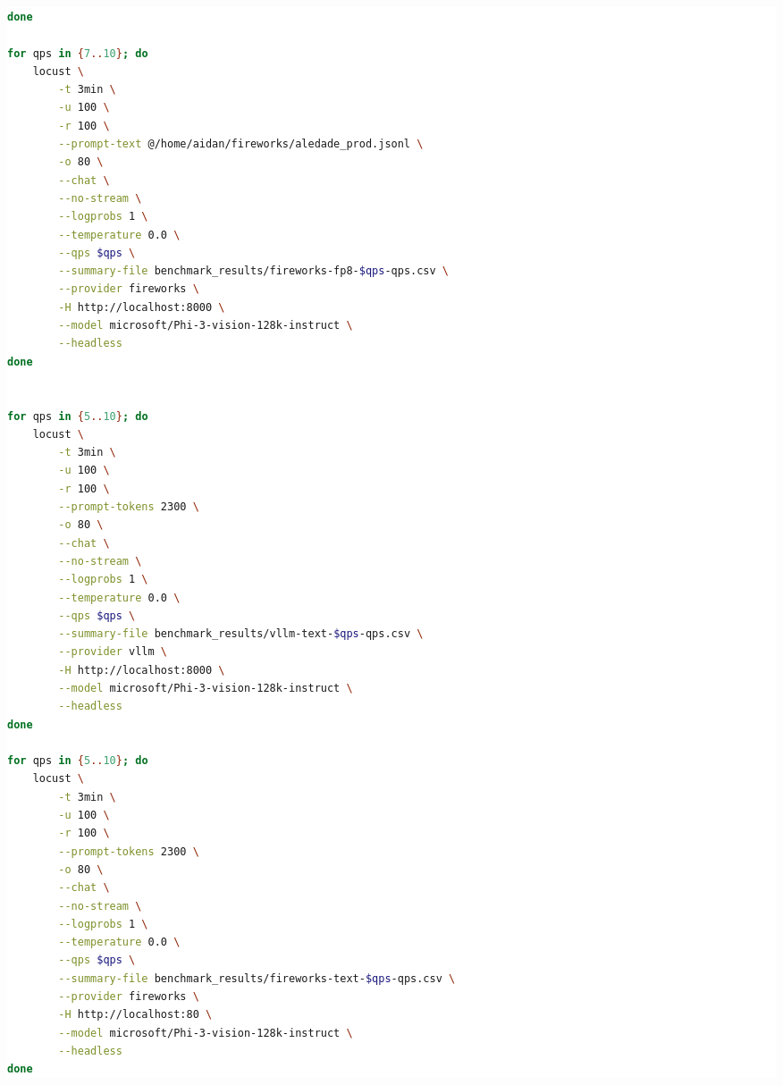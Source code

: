 ```bash
done

for qps in {7..10}; do
    locust \
        -t 3min \
        -u 100 \
        -r 100 \
        --prompt-text @/home/aidan/fireworks/aledade_prod.jsonl \
        -o 80 \
        --chat \
        --no-stream \
        --logprobs 1 \
        --temperature 0.0 \
        --qps $qps \
        --summary-file benchmark_results/fireworks-fp8-$qps-qps.csv \
        --provider fireworks \
        -H http://localhost:8000 \
        --model microsoft/Phi-3-vision-128k-instruct \
        --headless
done


for qps in {5..10}; do
    locust \
        -t 3min \
        -u 100 \
        -r 100 \
        --prompt-tokens 2300 \
        -o 80 \
        --chat \
        --no-stream \
        --logprobs 1 \
        --temperature 0.0 \
        --qps $qps \
        --summary-file benchmark_results/vllm-text-$qps-qps.csv \
        --provider vllm \
        -H http://localhost:8000 \
        --model microsoft/Phi-3-vision-128k-instruct \
        --headless
done

for qps in {5..10}; do
    locust \
        -t 3min \
        -u 100 \
        -r 100 \
        --prompt-tokens 2300 \
        -o 80 \
        --chat \
        --no-stream \
        --logprobs 1 \
        --temperature 0.0 \
        --qps $qps \
        --summary-file benchmark_results/fireworks-text-$qps-qps.csv \
        --provider fireworks \
        -H http://localhost:80 \
        --model microsoft/Phi-3-vision-128k-instruct \
        --headless
done

```
